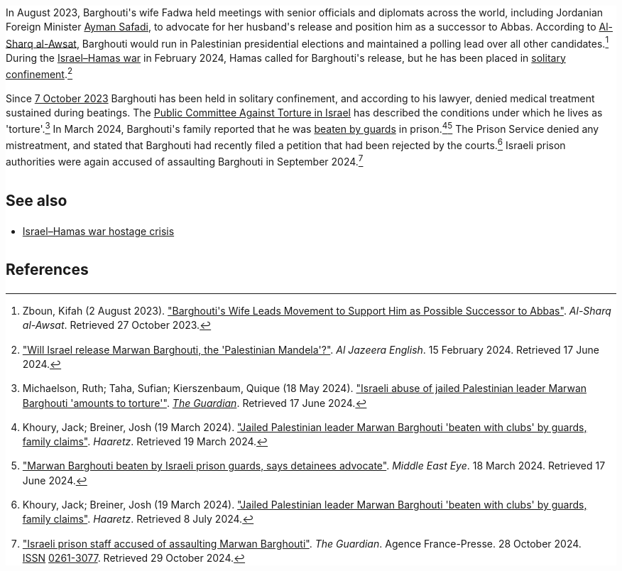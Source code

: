 In August 2023, Barghouti's wife Fadwa held meetings with senior officials and diplomats across the world, including Jordanian Foreign Minister [Ayman Safadi](https://en.wikipedia.org/wiki/Ayman_Safadi "Ayman Safadi"), to advocate for her husband's release and position him as a successor to Abbas. According to [Al-Sharq al-Awsat](https://en.wikipedia.org/wiki/Al-Sharq_al-Awsat "Al-Sharq al-Awsat"), Barghouti would run in Palestinian presidential elections and maintained a polling lead over all other candidates.[^46] During the [Israel–Hamas war](https://en.wikipedia.org/wiki/Israel%E2%80%93Hamas_war "Israel–Hamas war") in February 2024, Hamas called for Barghouti's release, but he has been placed in [solitary confinement](https://en.wikipedia.org/wiki/Solitary_confinement "Solitary confinement").[^47]

Since [7 October 2023](https://en.wikipedia.org/wiki/Israel-Hamas_war "Israel-Hamas war") Barghouti has been held in solitary confinement, and according to his lawyer, denied medical treatment sustained during beatings. The [Public Committee Against Torture in Israel](https://en.wikipedia.org/wiki/Public_Committee_Against_Torture_in_Israel "Public Committee Against Torture in Israel") has described the conditions under which he lives as 'torture'.[^48] In March 2024, Barghouti's family reported that he was [beaten by guards](https://en.wikipedia.org/wiki/Prisoner_abuse "Prisoner abuse") in prison.[^49][^50] The Prison Service denied any mistreatment, and stated that Barghouti had recently filed a petition that had been rejected by the courts.[^51] Israeli prison authorities were again accused of assaulting Barghouti in September 2024.[^52]

## See also

- [Israel–Hamas war hostage crisis](https://en.wikipedia.org/wiki/Israel%E2%80%93Hamas_war_hostage_crisis "Israel–Hamas war hostage crisis")

## References

[^bbcprofile-1]: ["Profile: Marwan Barghouti"](http://news.bbc.co.uk/2/hi/middle_east/1473585.stm). [BBC News](https://en.wikipedia.org/wiki/BBC_News "BBC News"). 26 November 2009. Retrieved 9 August 2011.

[^2]: Anthony H. Cordesman (2006). [*Arab-Israeli Military Forces in an Era of Asymmetric Wars*](https://books.google.com/books?id=3eZK7cm6pjoC&pg=PA315). Praeger Security International. p. 315. [ISBN](https://en.wikipedia.org/wiki/ISBN_\(identifier\) "ISBN (identifier)") [0-275-99186-5](https://en.wikipedia.org/wiki/Special:BookSources/0-275-99186-5 "Special:BookSources/0-275-99186-5").

[^3]: Bahaa, Sherine (18–24 April 2002). ["Israel's enemy number one"](https://web.archive.org/web/20090926045500/http://weekly.ahram.org.eg/2002/582/7inv1.htm). *[Al-Ahram Weekly](https://en.wikipedia.org/wiki/Al-Ahram_Weekly "Al-Ahram Weekly")*. No. 582. Archived from [the original](http://weekly.ahram.org.eg/2002/582/7inv1.htm) on 26 September 2009. Retrieved 9 August 2011.

[^mfa.gov.il-4]: ["Marwan Barghouti Indictment"](http://web.archive.org/web/20040705015004/http://www.mfa.gov.il/MFA/MFAArchive/2000_2009/2002/8/Marwan%20Barghouti%20Indictment%20-%20Appendix-%20Terrorist). Israel Ministry of Foreign Affairs. 14 August 2002. Archived from [the original](http://www.mfa.gov.il/MFA/MFAArchive/2000_2009/2002/8/Marwan%20Barghouti%20Indictment%20-%20Appendix-%20Terrorist) on 5 July 2004. Retrieved 29 August 2010.

[^5]: ["An interview with Marwan Barghouti"](https://web.archive.org/web/20090930131817/http://imeu.net/news/printer006669.shtml). IMEU. Archived from [the original](http://imeu.net/news/printer006669.shtml) on 30 September 2009. Retrieved 9 July 2010.

[^6]: Mort, Jo-Ann (14 August 2009). ["Why a Jailed Dissident Is Palestine's Best Hope"](http://web.archive.org/web/20090815212204/https://foreignpolicy.com/articles/2009/08/14/Why_a_Jailed_Dissident_Is_Palestines_Best_Hope). *Foreign Policy*. Archived from [the original](https://foreignpolicy.com/articles/2009/08/14/Why_a_Jailed_Dissident_Is_Palestines_Best_Hope) on 15 August 2009.

[^7]: Nahmias, Roee (22 July 2008). ["Report: Israel refuses to release Ahmad Saadat"](http://www.ynetnews.com/articles/0,7340,L-3571431,00.html). *Ynetnews*. Retrieved 17 June 2024.

[^haaretz1-8]: ["Labor minister: Israel must consider freeing Fatah victor Barghouti"](https://web.archive.org/web/20100107192330/http://haaretz.com/hasen/spages/1106735.html). *[Haaretz](https://en.wikipedia.org/wiki/Haaretz "Haaretz")*. Reuters. Archived from [the original](http://haaretz.com/hasen/spages/1106735.html) on 7 January 2010. Retrieved 9 July 2010.

[^9]: Benari, Elad (12 October 2011). ["Sbarro Female Terrorist Among Those Freed"](http://www.israelnationalnews.com/News/News.aspx/148709). [Arutz Sheva](https://en.wikipedia.org/wiki/Arutz_Sheva "Arutz Sheva"). Retrieved 17 June 2024.

[^10]: Keinon, Herb (11 October 2011). ["Marwan Barghouti won't be released in deal, officials say"](http://web.archive.org/web/20111013164202/http://www.jpost.com/Headlines/Article.aspx?id=241404). *[The Jerusalem Post](https://en.wikipedia.org/wiki/The_Jerusalem_Post "The Jerusalem Post")*. Archived from [the original](http://www.jpost.com/Headlines/Article.aspx?id=241404) on 13 October 2011. Retrieved 17 April 2017.

[^11]: Bacchi, Umberto (11 November 2014). ["Jailed Palestinian Leader Marwan Barghouti Calls for Third Intifada Against Israel"](http://www.ibtimes.co.uk/jailed-palestinian-leader-marwan-barghouti-calls-third-intifada-against-israel-1474273). *International Business Times*. Retrieved 17 June 2024.

[^nytbennet-12]: [Bennet, James](https://en.wikipedia.org/wiki/James_Bennet_\(journalist\) "James Bennet (journalist)") (19 November 2004). ["Jailed in Israel, Palestinian Symbol Eyes Top Post"](https://www.nytimes.com/2004/11/19/international/middleeast/19palestine.html?pagewanted=print&position=). *The New York Times*. Retrieved 17 June 2024.


[^hajjar-13]: [Hajjar, Lisa](https://en.wikipedia.org/wiki/Lisa_Hajjar "Lisa Hajjar") (2006). ["Competing Political Cultures: Interview with Marwan Barghouti"](https://books.google.com/books?id=EVN_FhziN_EC&pg=PA105). In Beinin, Joel; Stein, Rebecca L. (eds.). *The Struggle for Sovereignty: Palestine and Israel, 1993-2005*. Stanford University Press. p. 105-106. [ISBN](https://en.wikipedia.org/wiki/ISBN_\(identifier\) "ISBN (identifier)") [978-0-8047-5365-4](https://en.wikipedia.org/wiki/Special:BookSources/978-0-8047-5365-4 "Special:BookSources/978-0-8047-5365-4").
[^usherbarghouti1994-14]: Usher, Graham; Barghouti, Marwan; Jiab, Ghazi Abu (1994). "Arafat and the Opposition". *Middle East Report* (191): 22–25\. [doi](https://en.wikipedia.org/wiki/Doi_\(identifier\) "Doi (identifier)"):[10.2307/3012712](https://doi.org/10.2307%2F3012712). [ISSN](https://en.wikipedia.org/wiki/ISSN_\(identifier\) "ISSN (identifier)") [0899-2851](https://search.worldcat.org/issn/0899-2851). [JSTOR](https://en.wikipedia.org/wiki/JSTOR_\(identifier\) "JSTOR (identifier)") [3012712](https://www.jstor.org/stable/3012712).
[^kelly-15]: Kelly, Tobias (December 2006). *Cambridge Studies in Law and Society: Law, Violence and Sovereignty Among West Bank Palestinians*. Cambridge University Press. p. 159. [ISBN](https://en.wikipedia.org/wiki/ISBN_\(identifier\) "ISBN (identifier)") [9780521868068](https://en.wikipedia.org/wiki/Special:BookSources/9780521868068 "Special:BookSources/9780521868068").
[^wp-oped-20020116-16]: Barghouti, Marwan (16 January 2002). ["Want Security? End the Occupation"](https://www.washingtonpost.com/archive/opinions/2002/01/16/want-security-end-the-occupation/6d95b7aa-48bd-43e8-9698-e35331460ffb/). *The Washington Post*. Retrieved 17 June 2024.
[^bbcprofile-17]: ["Profile: Marwan Barghouti"](https://www.bbc.com/news/world-middle-east-13628771). BBC. 2 June 2011. Retrieved 1 May 2017.
[^navonmfareport-18]: Navon, Dani (6 May 2002). ["The Involvement of Arafat, PA Senior Officials and Apparatuses in Terrorism against Israel: Corruption and Crime"](http://web.archive.org/web/20141121114246/http://mfa.gov.il/MFA/ForeignPolicy/Terrorism/Palestinian/Pages/The%20Involvement%20of%20Arafat-%20PA%20Senior%20Officials%20and.aspx). MFA Israel. Archived from [the original](http://mfa.gov.il/MFA/ForeignPolicy/Terrorism/Palestinian/Pages/The%20Involvement%20of%20Arafat-%20PA%20Senior%20Officials%20and.aspx) on 21 November 2014. Retrieved 1 May 2017.
[^19]: Sher, Gilead (2006). [*The Israeli-Palestinian Peace Negotiations, 1999-2001: Within Reach*](https://books.google.com/books?id=EdgAWFiDryMC&pg=PA183). Taylor & Francis. p. 183. [ISBN](https://en.wikipedia.org/wiki/ISBN_\(identifier\) "ISBN (identifier)") [978-0-7146-8542-7](https://en.wikipedia.org/wiki/Special:BookSources/978-0-7146-8542-7 "Special:BookSources/978-0-7146-8542-7").
[^westervelt-20]: Westervelt, Eric (17 July 2007). ["Groups Call for Release of Marwan Barghouti"](https://www.npr.org/templates/story/story.php?storyId=12026376). NPR. Retrieved 17 June 2024.
[^21]: [גורמי ביטחון: ברגותי מפגין יהירות בחקירה](http://web.archive.org/web/20121016184704/http://www.haaretz.co.il/misc/1.787563). *Haaretz* (in Hebrew). 18 April 2002. Archived from [the original](http://www.haaretz.co.il/misc/1.787563) on 16 October 2012. Retrieved 17 September 2011.
[^22]: ["State of Israel vs. Marwan Barghouti: Ruling by Judge Zvi Gurfinkel"](http://web.archive.org/web/20040705013646/http://www.mfa.gov.il/MFA/MFAArchive/2000_2009/2002/12/State%20of%20Israel%20vs%20Marwan%20Barghouti-%20Ruling%20by%20Jud). *[Israel Ministry of Foreign Affairs](https://en.wikipedia.org/wiki/Israel_Ministry_of_Foreign_Affairs "Israel Ministry of Foreign Affairs")*. 12 December 2002. Archived from [the original](http://www.mfa.gov.il/MFA/MFAArchive/2000_2009/2002/12/State%20of%20Israel%20vs%20Marwan%20Barghouti-%20Ruling%20by%20Jud) on 5 July 2004.
[^medea-23]: ["Barghouti, Marwan"](http://www.medea.be/en/themes/biographies/abc/barghouti-marwan/). MEDEA. Retrieved 17 June 2024.
[^24]: Shindler, Colin (2013). [*A History of Modern Israel*](https://books.google.com/books?id=U_ukZhiBzykC&pg=PA337). Cambridge University Press. p. 337. [ISBN](https://en.wikipedia.org/wiki/ISBN_\(identifier\) "ISBN (identifier)") [978-1-107-02862-3](https://en.wikipedia.org/wiki/Special:BookSources/978-1-107-02862-3 "Special:BookSources/978-1-107-02862-3").
[^25]: Issacharoff, Avi (26 January 2012). ["In rare court appearance, Marwan Barghouti calls for a peace deal based on 1967 lines"](http://www.haaretz.com/news/diplomacy-defense/in-rare-court-appearance-marwan-barghouti-calls-for-a-peace-deal-based-on-1967-lines-1.409329). *Haaretz*. Retrieved 17 June 2024.
[^26]: Bergerfreund, Assaf (21 May 2004). ["Barghouti Found Guilty of 5 Murders"](http://www.haaretz.com/barghouti-found-guilty-of-5-murders-1.123188). *Haaretz*. Retrieved 17 June 2024.
[^foreman-27]: Foreman, Simon (3 October 2003). ["The trial of Mr. Marwan Barghouti"](http://www.ipu.org/hr-e/174/report.htm). *[Inter-Parliamentary Union](https://en.wikipedia.org/wiki/Inter-Parliamentary_Union "Inter-Parliamentary Union")*. Retrieved 17 June 2024.
[^28]: The Inter-Parliamentary Union report is widely cited, including:
[^r20091119-29]: ["Marwan Barghouti: Peace talks with Israel have failed"](http://web.archive.org/web/20091122075429/http://www.haaretz.com/hasen/spages/1129348.html). *Haaretz*. Reuters. 19 November 2009. Archived from [the original](http://www.haaretz.com/hasen/spages/1129348.html) on 22 November 2009.
[^jp20091126-30]: [Abu Toameh, Khaled](https://en.wikipedia.org/wiki/Khaled_Abu_Toameh "Khaled Abu Toameh") (26 November 2009). ["Analysis: Marwan Barghouti - A Nelson Mandela or a PR gimmick?"](http://www.jpost.com/Middle-East/Analysis-Marwan-Barghouti-A-Nelson-Mandela-or-a-PR-gimmick). *The Jerusalem Post*. Retrieved 17 June 2024.
[^31]: ["The Blame Game"](https://forward.com/opinion/6966/the-blame-game/). *The Forward*. 31 October 2003. Retrieved 17 June 2024.
[^32]: [Inbari, Pinhas](https://en.wikipedia.org/wiki/Pinhas_Inbari "Pinhas Inbari") (20 December 2007). [על סיכויי השחרור של גלעד שליט](https://web.archive.org/web/20071224031351/http://www.jcpa.org.il/Templates/showpage.asp?FID=440&DBID=1&LNGID=2&TMID=99&IID=11247) \[On the chances of the release of Gilad Shalit\] (in Hebrew). Archived from [the original](http://www.jcpa.org.il/Templates/showpage.asp?FID=440&DBID=1&LNGID=2&TMID=99&IID=11247) on 24 December 2007.
[^33]: Ben Gedalyahu, Tzvi (25 January 2006). ["Barghouti´s Popularity Spurs Campaign to Free Him"](http://web.archive.org/web/20060321013644/http://www.israelnationalnews.com/news.php3?id=93696). Arutz Sheva. Archived from [the original](http://www.israelnationalnews.com/news.php3?id=93696) on 21 March 2006. Retrieved 9 July 2010.
[^34]: ["Israelis may release jailed Fatah leader"](https://web.archive.org/web/20110514010657/http://www.dailystar.com.lb/News/Middle-East/Nov/28/Israelis-may-release-jailed-Fatah-leader.ashx#axzz1MHhzPq8m). *The Daily Star*. 28 November 2005. Archived from [the original](http://www.dailystar.com.lb/article.asp?edition_id=10&categ_id=2&article_id=20341) on 14 May 2011. Retrieved 9 July 2010.
[^35]: Bloomfield, David (6 November 2009). ["Marwan Barghouti could stand as Palestinian president"](https://www.telegraph.co.uk/news/worldnews/middleeast/palestinianauthority/6516150/Marwan-Barghouti-could-stand-as-Palestinian-president.html). *The Telegraph*. Retrieved 17 June 2024.
[^36]: ["Fatah splits before key election"](http://news.bbc.co.uk/2/hi/middle_east/4530206.stm). *[BBC News](https://en.wikipedia.org/wiki/BBC_News "BBC News")*. 15 December 2005. Retrieved 17 June 2024.
[^37]: Issacharoff, Avi (9 February 2007). ["From behind the bars"](http://web.archive.org/web/20070211181021/http://www.haaretz.com/hasen/spages/824020.html). *Haaretz*. Archived from [the original](http://www.haaretz.com/hasen/spages/824020.html) on 11 February 2007.
[^38]: ["Hunger strike puts jailed Palestinian in spotlight"](https://www.foxnews.com/world/hunger-strike-puts-jailed-palestinian-in-spotlight). *Fox News*. Associated Press. 21 April 2017. Retrieved 17 June 2024.
[^39]: Barghouti, Marwan (16 April 2017). ["Why We Are on Hunger Strike in Israel's Prisons"](https://www.nytimes.com/2017/04/16/opinion/palestinian-hunger-strike-prisoners-call-for-justice.html?_r=0). *New York Times*. Retrieved 17 June 2024.
[^40]: ["Palestinian hunger strike leader Barghouti 'filmed eating'"](https://www.bbc.com/news/world-middle-east-39843196). *BBC*. 8 May 2017. Retrieved 17 June 2024.
[^41]: ["Did hunger striking Palestinian prisoner Barghouti just eat some cookies? Israel says he did"](https://www.washingtonpost.com/news/worldviews/wp/2017/05/08/did-hunger-striking-palestinian-prisoner-barghouti-just-eat-some-cookies-israel-says-he-did/). *The Washington Post*. 8 May 2017. Retrieved 17 June 2024.
[^42]: Kubovich, Yaniv; Khoury, Jack (8 May 2017). ["Israel Releases Footage of Palestinian Hunger Strike Leader Barghouti Eating in His Prison Cell"](http://www.haaretz.com/israel-news/1.787803). *Haaretz*. Retrieved 17 June 2024.
[^43]: Levy, Elior (8 May 2017). ["Barghouti's wife: 'Recordings of Marwan breaking the strike are fake'"](http://www.ynetnews.com/articles/0,7340,L-4958906,00.html). *Ynetnews*. Retrieved 17 June 2024.
[^44]: ["Prisons Official Admits: We Lured Hunger Striking Barghouti with Candy"](https://www.jewishpress.com/news/politics/prisons-official-admits-we-lured-hunger-striking-barghouti-with-candy/2017/05/08/). *Jewish News Service*. 8 May 2017. Retrieved 8 July 2024.
[^45]: Issacharoff, Avi (27 June 2012). ["Poll: Barghouti Would Defeat Abbas and Haniyeh in Vote for Palestinian President"](https://www.haaretz.com/news/middle-east/poll-barghouti-would-defeat-abbas-and-haniyeh-in-vote-for-palestinian-president.premium-1.444382). *Haaretz*. Retrieved 17 June 2024.
[^46]: Zboun, Kifah (2 August 2023). ["Barghouti's Wife Leads Movement to Support Him as Possible Successor to Abbas"](https://english.aawsat.com/arab-world/4466061-barghouti%E2%80%99s-wife-leads-movement-support-him-possible-successor-abbas). *Al-Sharq al-Awsat*. Retrieved 27 October 2023.
[^47]: ["Will Israel release Marwan Barghouti, the 'Palestinian Mandela'?"](https://www.aljazeera.com/news/2024/2/15/hold_hopes-diminish-that-pivotal-palestinian-leader-may-be-released). *Al Jazeera English*. 15 February 2024. Retrieved 17 June 2024.
[^48]: Michaelson, Ruth; Taha, Sufian; Kierszenbaum, Quique (18 May 2024). ["Israeli abuse of jailed Palestinian leader Marwan Barghouti 'amounts to torture'"](https://www.theguardian.com/world/article/2024/may/18/israeli-abuse-of-jailed-palestinian-leader-marwan-barghouti-amounts-to-torture). *[The Guardian](https://en.wikipedia.org/wiki/The_Guardian "The Guardian")*. Retrieved 17 June 2024.
[^49]: Khoury, Jack; Breiner, Josh (19 March 2024). ["Jailed Palestinian leader Marwan Barghouti 'beaten with clubs' by guards, family claims"](https://www.haaretz.com/israel-news/2024-03-19/ty-article/.premium/jailed-palestinian-leader-marwan-barghouti-beaten-with-clubs-by-guards-family-claims/0000018e-5398-d37a-a1ae-5bf8d11b0000). *Haaretz*. Retrieved 19 March 2024.
[^50]: ["Marwan Barghouti beaten by Israeli prison guards, says detainees advocate"](https://www.middleeasteye.net/live-blog/live-blog-update/marwan-barghouti-beaten-israeli-prison-guards-says-detainees-advocate). *Middle East Eye*. 18 March 2024. Retrieved 17 June 2024.
[^51]: Khoury, Jack; Breiner, Josh (19 March 2024). ["Jailed Palestinian leader Marwan Barghouti 'beaten with clubs' by guards, family claims"](https://www.haaretz.com/israel-news/2024-03-19/ty-article/.premium/jailed-palestinian-leader-marwan-barghouti-beaten-with-clubs-by-guards-family-claims/0000018e-5398-d37a-a1ae-5bf8d11b0000). *Haaretz*. Retrieved 8 July 2024.
[^52]: ["Israeli prison staff accused of assaulting Marwan Barghouti"](https://www.theguardian.com/world/2024/oct/28/israeli-prison-staff-accused-of-assaulting-palestinian-detainee-marwan-barghouti). *The Guardian*. Agence France-Presse. 28 October 2024. [ISSN](https://en.wikipedia.org/wiki/ISSN_\(identifier\) "ISSN (identifier)") [0261-3077](https://search.worldcat.org/issn/0261-3077). Retrieved 29 October 2024.